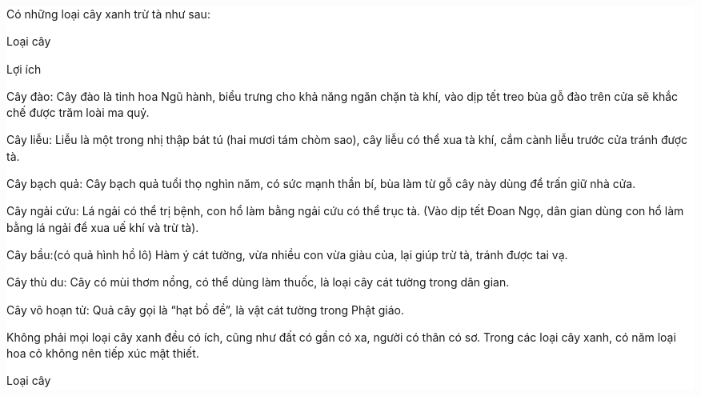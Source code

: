 Có những loại cây xanh trừ tà như sau:



 



Loại cây



 



Lợi ích



 



Cây đào: Cây đào là tinh hoa Ngũ hành, biểu trưng cho khả năng ngăn chặn tà khí, vào dịp tết treo bùa gỗ đào trên cửa sẽ khắc chế được trăm loài ma quỷ.



Cây liễu: Liễu là một trong nhị thập bát tú (hai mươi tám chòm sao), cây liễu có thể xua tà khí, cắm cành liễu trước cửa tránh được tà.



Cây bạch quả: Cây bạch quả tuổi thọ nghìn năm, có sức mạnh thần bí, bùa làm từ gỗ cây này dùng để trấn giữ nhà cửa.



Cây ngải cứu: Lá ngải có thể trị bệnh, con hổ làm bằng ngải cứu có thể trục tà. (Vào dịp tết Đoan Ngọ, dân gian dùng con hổ làm bằng lá ngải để xua uế khí và trừ tà).



Cây bầu:(có quả hình hồ lô) Hàm ý cát tường, vừa nhiều con vừa giàu của, lại giúp trừ tà, tránh được tai vạ.



Cây thù du: Cây có mùi thơm nồng, có thể dùng làm thuốc, là loại cây cát tường trong dân gian.



Cây vô hoạn tử: Quả cây gọi là “hạt bồ đề”, là vật cát tường trong Phật giáo.



 



Không phải mọi loại cây xanh đều có ích, cũng như đất có gần có xa, người có thân có sơ. Trong các loại cây xanh, có năm loại hoa cỏ không nên tiếp xúc mật thiết.



 



Loại cây



 


